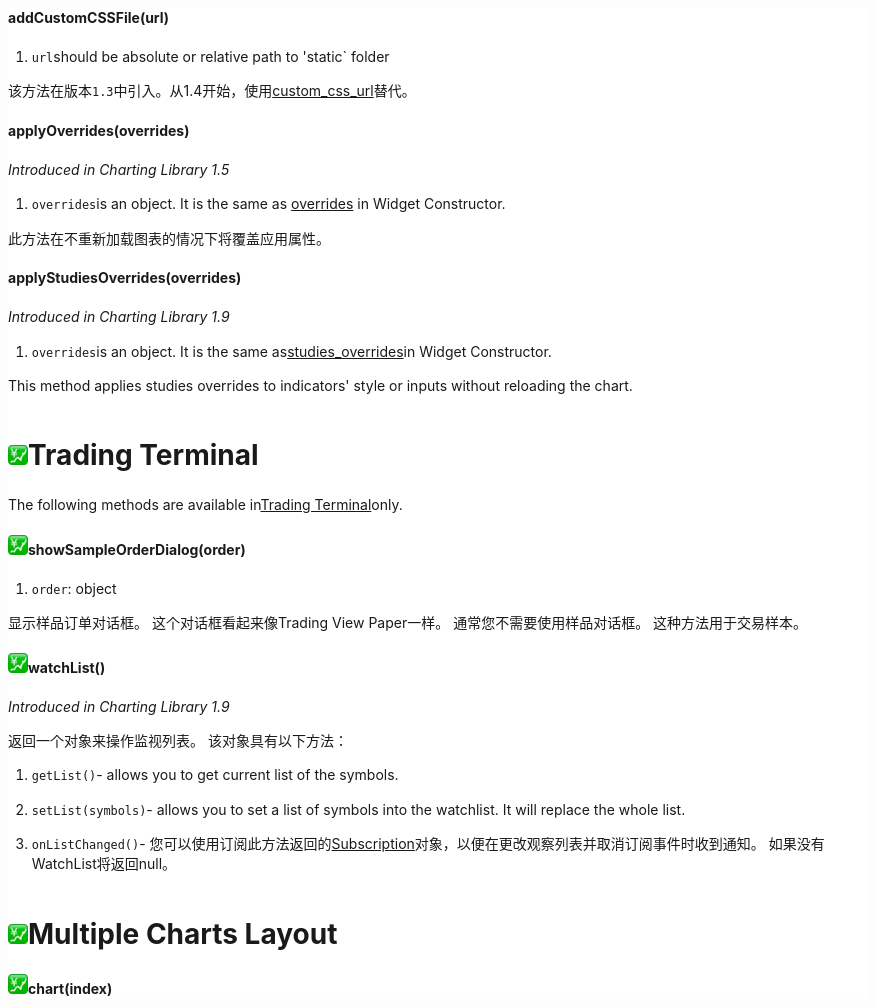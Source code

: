 #### addCustomCSSFile\(url\)

1. `url`should be absolute or relative path to 'static\` folder

该方法在版本`1.3`中引入。从1.4开始，使用[custom\_css\_url](https://github.com/tradingview/charting_library/wiki/Widget-Constructor#custom_css_url)替代。

#### applyOverrides\(overrides\)

_Introduced in Charting Library 1.5_

1. `overrides`is an object. It is the same as [overrides](https://github.com/tradingview/charting_library/wiki/Widget-Constructor#overrides) in Widget Constructor.

此方法在不重新加载图表的情况下将覆盖应用属性。

#### applyStudiesOverrides\(overrides\)

_Introduced in Charting Library 1.9_

1. `overrides`is an object. It is the same as[studies\_overrides](https://github.com/tradingview/charting_library/wiki/Widget-Constructor#studies_overrides)in Widget Constructor.

This method applies studies overrides to indicators' style or inputs without reloading the chart.

# ![](/assets/17_4_19_6_57_26.png)Trading Terminal

The following methods are available in[Trading Terminal](https://github.com/tradingview/charting_library/wiki/Trading-Terminal)only.

#### ![](/assets/17_4_19_6_57_26.png)showSampleOrderDialog\(order\)

1. `order`: object

显示样品订单对话框。 这个对话框看起来像Trading View Paper一样。 通常您不需要使用样品对话框。 这种方法用于交易样本。

#### ![](/assets/17_4_19_6_57_26.png)watchList\(\)

_Introduced in Charting Library 1.9_

返回一个对象来操作监视列表。 该对象具有以下方法：

1. `getList()`- allows you to get current list of the symbols.

2. `setList(symbols)`- allows you to set a list of symbols into the watchlist. It will replace the whole list.

3. `onListChanged()`- 您可以使用订阅此方法返回的[Subscription](https://github.com/tradingview/charting_library/wiki/Subscription)对象，以便在更改观察列表并取消订阅事件时收到通知。 如果没有WatchList将返回null。

# ![](/assets/17_4_19_6_57_26.png)Multiple Charts Layout

#### ![](/assets/17_4_19_6_57_26.png)chart\(index\)
